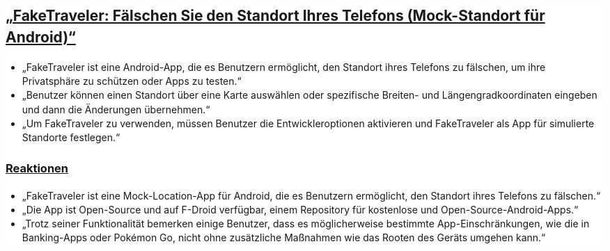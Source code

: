## [„FakeTraveler: Fälschen Sie den Standort Ihres Telefons (Mock-Standort für Android)“](https://github.com/mcastillof/FakeTraveler)

- „FakeTraveler ist eine Android-App, die es Benutzern ermöglicht, den Standort ihres Telefons zu fälschen, um ihre Privatsphäre zu schützen oder Apps zu testen.“
- „Benutzer können einen Standort über eine Karte auswählen oder spezifische Breiten- und Längengradkoordinaten eingeben und dann die Änderungen übernehmen.“
- „Um FakeTraveler zu verwenden, müssen Benutzer die Entwickleroptionen aktivieren und FakeTraveler als App für simulierte Standorte festlegen.“

### [Reaktionen](https://news.ycombinator.com/item?id=41116414)

- „FakeTraveler ist eine Mock-Location-App für Android, die es Benutzern ermöglicht, den Standort ihres Telefons zu fälschen.“
- „Die App ist Open-Source und auf F-Droid verfügbar, einem Repository für kostenlose und Open-Source-Android-Apps.“
- „Trotz seiner Funktionalität bemerken einige Benutzer, dass es möglicherweise bestimmte App-Einschränkungen, wie die in Banking-Apps oder Pokémon Go, nicht ohne zusätzliche Maßnahmen wie das Rooten des Geräts umgehen kann.“

<head>
  <meta property="og:title" content="„Unsere Prüfung von Homebrew“" />
  <meta property="og:type" content="website" />
  <meta property="og:image" content="https://og.cho.sh/api/og/?title=%E2%80%9EUnsere%20Pr%C3%BCfung%20von%20Homebrew%E2%80%9C&subheading=Mittwoch%2C%2031.%20Juli%202024%3A%20Hacker%20News%20Zusammenfassung" />
</head>
